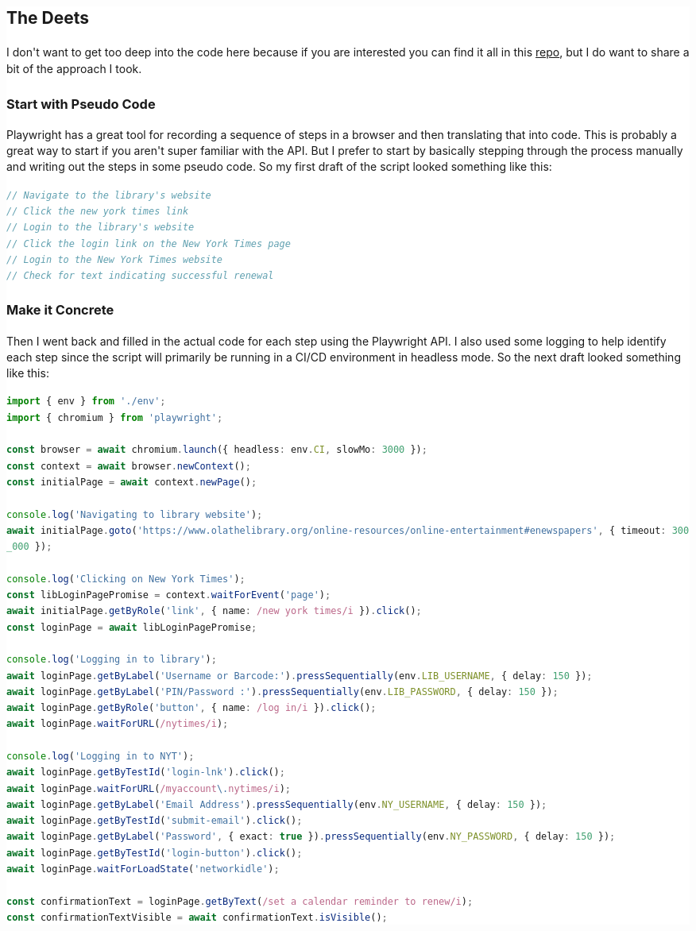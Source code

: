 ## The Deets

I don't want to get too deep into the code here because if you are interested you can find it all in this [repo](https://github.com/StevanFreeborn/nytimes-sub-renewal), but I do want to share a bit of the approach I took.

### Start with Pseudo Code

Playwright has a great tool for recording a sequence of steps in a browser and then translating that into code. This is probably a great way to start if you aren't super familiar with the API. But I prefer to start by basically stepping through the process manually and writing out the steps in some pseudo code. So my first draft of the script looked something like this:

```typescript
// Navigate to the library's website
// Click the new york times link
// Login to the library's website
// Click the login link on the New York Times page
// Login to the New York Times website
// Check for text indicating successful renewal
```

### Make it Concrete

Then I went back and filled in the actual code for each step using the Playwright API. I also used some logging to help identify each step since the script will primarily be running in a CI/CD environment in headless mode. So the next draft looked something like this:

```typescript
import { env } from './env';
import { chromium } from 'playwright';

const browser = await chromium.launch({ headless: env.CI, slowMo: 3000 });
const context = await browser.newContext();
const initialPage = await context.newPage();

console.log('Navigating to library website');
await initialPage.goto('https://www.olathelibrary.org/online-resources/online-entertainment#enewspapers', { timeout: 300_000 });

console.log('Clicking on New York Times');
const libLoginPagePromise = context.waitForEvent('page');
await initialPage.getByRole('link', { name: /new york times/i }).click();
const loginPage = await libLoginPagePromise;

console.log('Logging in to library');
await loginPage.getByLabel('Username or Barcode:').pressSequentially(env.LIB_USERNAME, { delay: 150 });
await loginPage.getByLabel('PIN/Password :').pressSequentially(env.LIB_PASSWORD, { delay: 150 });
await loginPage.getByRole('button', { name: /log in/i }).click();
await loginPage.waitForURL(/nytimes/i);

console.log('Logging in to NYT');
await loginPage.getByTestId('login-lnk').click();
await loginPage.waitForURL(/myaccount\.nytimes/i);
await loginPage.getByLabel('Email Address').pressSequentially(env.NY_USERNAME, { delay: 150 });
await loginPage.getByTestId('submit-email').click();
await loginPage.getByLabel('Password', { exact: true }).pressSequentially(env.NY_PASSWORD, { delay: 150 });
await loginPage.getByTestId('login-button').click();
await loginPage.waitForLoadState('networkidle');

const confirmationText = loginPage.getByText(/set a calendar reminder to renew/i);
const confirmationTextVisible = await confirmationText.isVisible();

```